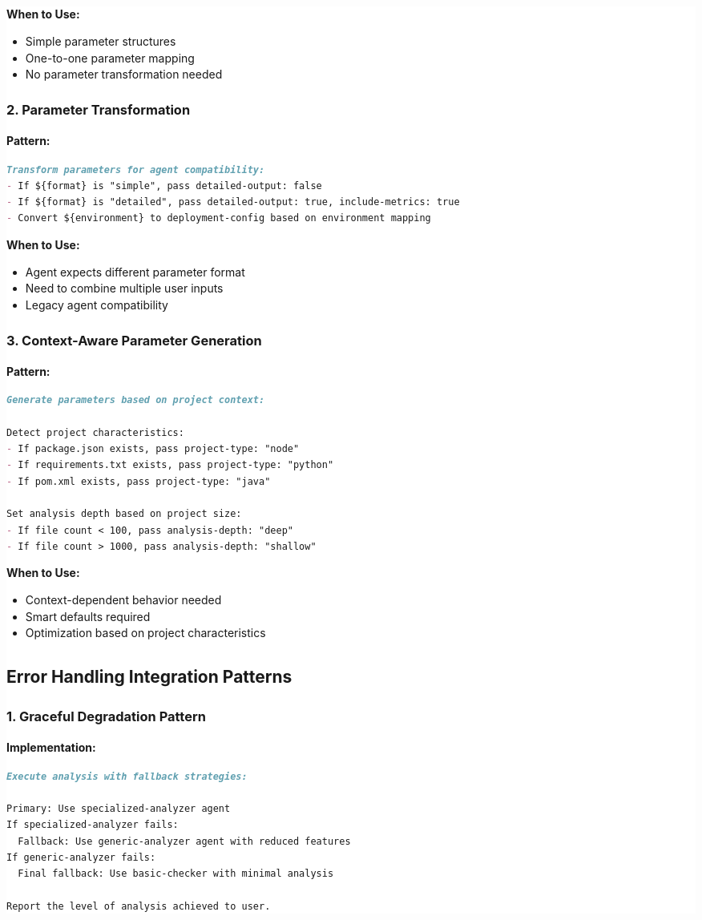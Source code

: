 **When to Use:**
- Simple parameter structures
- One-to-one parameter mapping
- No parameter transformation needed

### 2. Parameter Transformation

**Pattern:**
```markdown
Transform parameters for agent compatibility:
- If ${format} is "simple", pass detailed-output: false
- If ${format} is "detailed", pass detailed-output: true, include-metrics: true
- Convert ${environment} to deployment-config based on environment mapping
```

**When to Use:**
- Agent expects different parameter format
- Need to combine multiple user inputs
- Legacy agent compatibility

### 3. Context-Aware Parameter Generation

**Pattern:**
```markdown
Generate parameters based on project context:

Detect project characteristics:
- If package.json exists, pass project-type: "node"
- If requirements.txt exists, pass project-type: "python"
- If pom.xml exists, pass project-type: "java"

Set analysis depth based on project size:
- If file count < 100, pass analysis-depth: "deep"
- If file count > 1000, pass analysis-depth: "shallow"
```

**When to Use:**
- Context-dependent behavior needed
- Smart defaults required
- Optimization based on project characteristics

## Error Handling Integration Patterns

### 1. Graceful Degradation Pattern

**Implementation:**
```markdown
Execute analysis with fallback strategies:

Primary: Use specialized-analyzer agent
If specialized-analyzer fails:
  Fallback: Use generic-analyzer agent with reduced features
If generic-analyzer fails:
  Final fallback: Use basic-checker with minimal analysis

Report the level of analysis achieved to user.
```
